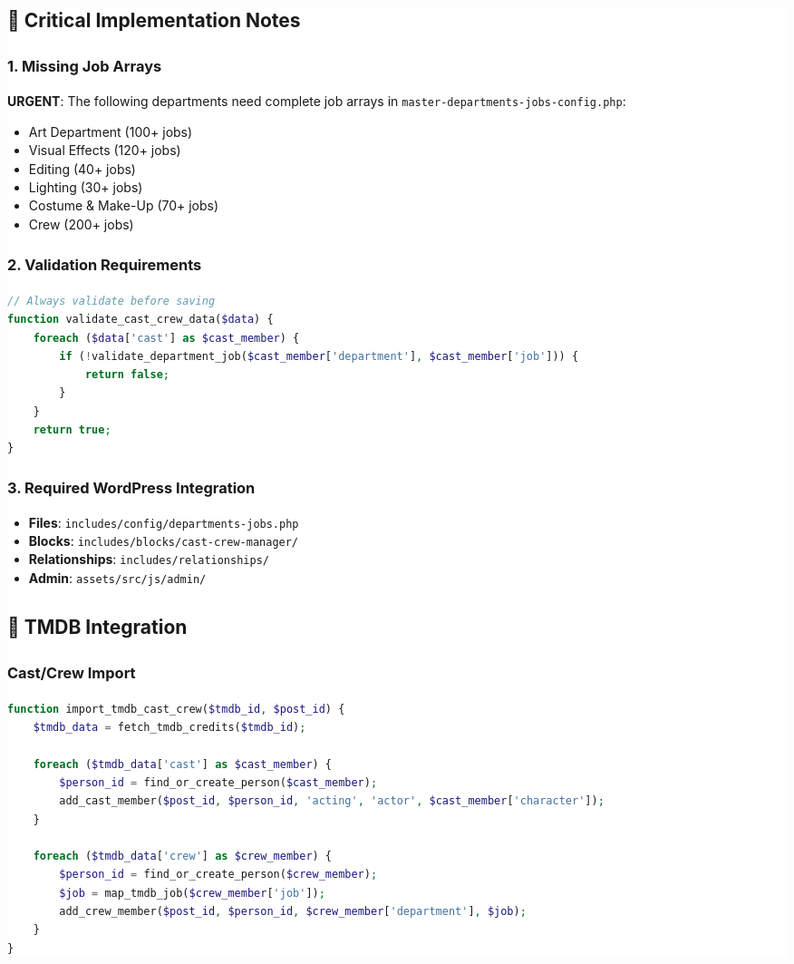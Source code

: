 ## 🚨 Critical Implementation Notes

### **1. Missing Job Arrays**
**URGENT**: The following departments need complete job arrays in `master-departments-jobs-config.php`:
- Art Department (100+ jobs)
- Visual Effects (120+ jobs)
- Editing (40+ jobs)
- Lighting (30+ jobs)
- Costume & Make-Up (70+ jobs)
- Crew (200+ jobs)

### **2. Validation Requirements**
```php
// Always validate before saving
function validate_cast_crew_data($data) {
    foreach ($data['cast'] as $cast_member) {
        if (!validate_department_job($cast_member['department'], $cast_member['job'])) {
            return false;
        }
    }
    return true;
}
```

### **3. Required WordPress Integration**
- **Files**: `includes/config/departments-jobs.php`
- **Blocks**: `includes/blocks/cast-crew-manager/`
- **Relationships**: `includes/relationships/`
- **Admin**: `assets/src/js/admin/`

## 🔄 TMDB Integration

### **Cast/Crew Import**
```php
function import_tmdb_cast_crew($tmdb_id, $post_id) {
    $tmdb_data = fetch_tmdb_credits($tmdb_id);
    
    foreach ($tmdb_data['cast'] as $cast_member) {
        $person_id = find_or_create_person($cast_member);
        add_cast_member($post_id, $person_id, 'acting', 'actor', $cast_member['character']);
    }
    
    foreach ($tmdb_data['crew'] as $crew_member) {
        $person_id = find_or_create_person($crew_member);
        $job = map_tmdb_job($crew_member['job']);
        add_crew_member($post_id, $person_id, $crew_member['department'], $job);
    }
}
```
